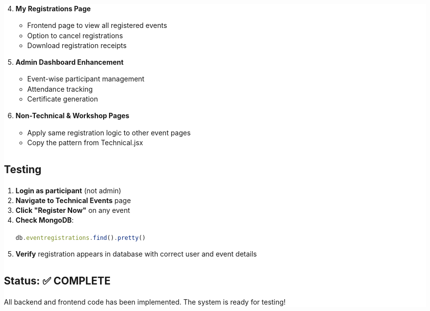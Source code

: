 4. **My Registrations Page**
   - Frontend page to view all registered events
   - Option to cancel registrations
   - Download registration receipts

5. **Admin Dashboard Enhancement**
   - Event-wise participant management
   - Attendance tracking
   - Certificate generation

6. **Non-Technical & Workshop Pages**
   - Apply same registration logic to other event pages
   - Copy the pattern from Technical.jsx

## Testing

1. **Login as participant** (not admin)
2. **Navigate to Technical Events** page
3. **Click "Register Now"** on any event
4. **Check MongoDB**:
   ```javascript
   db.eventregistrations.find().pretty()
   ```
5. **Verify** registration appears in database with correct user and event details

## Status: ✅ COMPLETE

All backend and frontend code has been implemented. The system is ready for testing!
